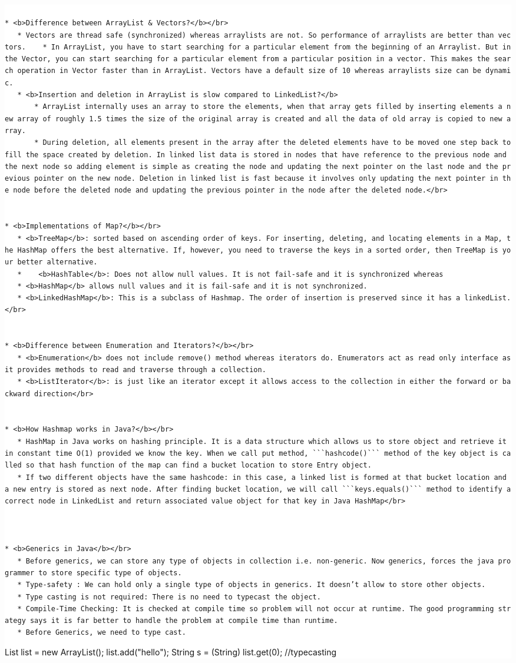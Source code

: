 ```

* <b>Difference between ArrayList & Vectors?</b></br>
   * Vectors are thread safe (synchronized) whereas arraylists are not. So performance of arraylists are better than vectors.    * In ArrayList, you have to start searching for a particular element from the beginning of an Arraylist. But in the Vector, you can start searching for a particular element from a particular position in a vector. This makes the search operation in Vector faster than in ArrayList. Vectors have a default size of 10 whereas arraylists size can be dynamic.
   * <b>Insertion and deletion in ArrayList is slow compared to LinkedList?</b>
       * ArrayList internally uses an array to store the elements, when that array gets filled by inserting elements a new array of roughly 1.5 times the size of the original array is created and all the data of old array is copied to new array.
       * During deletion, all elements present in the array after the deleted elements have to be moved one step back to fill the space created by deletion. In linked list data is stored in nodes that have reference to the previous node and the next node so adding element is simple as creating the node and updating the next pointer on the last node and the previous pointer on the new node. Deletion in linked list is fast because it involves only updating the next pointer in the node before the deleted node and updating the previous pointer in the node after the deleted node.</br>


* <b>Implementations of Map?</b></br>
   * <b>TreeMap</b>: sorted based on ascending order of keys. For inserting, deleting, and locating elements in a Map, the HashMap offers the best alternative. If, however, you need to traverse the keys in a sorted order, then TreeMap is your better alternative.
   *	<b>HashTable</b>: Does not allow null values. It is not fail-safe and it is synchronized whereas
   * <b>HashMap</b> allows null values and it is fail-safe and it is not synchronized.
   * <b>LinkedHashMap</b>: This is a subclass of Hashmap. The order of insertion is preserved since it has a linkedList.</br>


* <b>Difference between Enumeration and Iterators?</b></br>
   * <b>Enumeration</b> does not include remove() method whereas iterators do. Enumerators act as read only interface as it provides methods to read and traverse through a collection.
   * <b>ListIterator</b>: is just like an iterator except it allows access to the collection in either the forward or backward direction</br>


* <b>How Hashmap works in Java?</b></br>
   * HashMap in Java works on hashing principle. It is a data structure which allows us to store object and retrieve it in constant time O(1) provided we know the key. When we call put method, ```hashcode()``` method of the key object is called so that hash function of the map can find a bucket location to store Entry object.
   * If two different objects have the same hashcode: in this case, a linked list is formed at that bucket location and a new entry is stored as next node. After finding bucket location, we will call ```keys.equals()``` method to identify a correct node in LinkedList and return associated value object for that key in Java HashMap</br>



* <b>Generics in Java</b></br>
   * Before generics, we can store any type of objects in collection i.e. non-generic. Now generics, forces the java programmer to store specific type of objects.
   * Type-safety : We can hold only a single type of objects in generics. It doesn’t allow to store other objects.
   * Type casting is not required: There is no need to typecast the object.
   * Compile-Time Checking: It is checked at compile time so problem will not occur at runtime. The good programming strategy says it is far better to handle the problem at compile time than runtime.
   * Before Generics, we need to type cast.
   ```
   List list = new ArrayList();
   list.add("hello");
   String s = (String) list.get(0); //typecasting
   ```
   ```